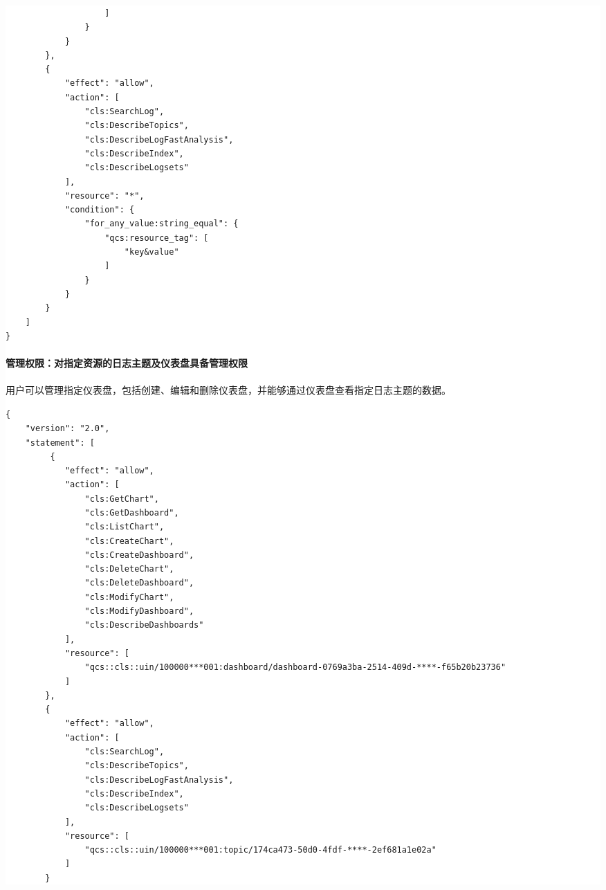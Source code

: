 	                    ]
	                }
	            }
	        },
	        {
	            "effect": "allow",
	            "action": [
	                "cls:SearchLog",
	                "cls:DescribeTopics",
	                "cls:DescribeLogFastAnalysis",
	                "cls:DescribeIndex",
	                "cls:DescribeLogsets"
	            ],
	            "resource": "*",
	            "condition": {
	                "for_any_value:string_equal": {
	                    "qcs:resource_tag": [
	                        "key&value"
	                    ]
	                }
	            }
	        }
	    ]
	}

#### 管理权限：对指定资源的日志主题及仪表盘具备管理权限

用户可以管理指定仪表盘，包括创建、编辑和删除仪表盘，并能够通过仪表盘查看指定日志主题的数据。

```
{
    "version": "2.0",
    "statement": [
         {
            "effect": "allow",
            "action": [
                "cls:GetChart",
                "cls:GetDashboard",
                "cls:ListChart",
                "cls:CreateChart",
                "cls:CreateDashboard",
                "cls:DeleteChart",
                "cls:DeleteDashboard",
                "cls:ModifyChart",
                "cls:ModifyDashboard",
                "cls:DescribeDashboards"
            ],
            "resource": [
                "qcs::cls::uin/100000***001:dashboard/dashboard-0769a3ba-2514-409d-****-f65b20b23736"
            ]
        },
        {
            "effect": "allow",
            "action": [
                "cls:SearchLog",
                "cls:DescribeTopics",
                "cls:DescribeLogFastAnalysis",
                "cls:DescribeIndex",
                "cls:DescribeLogsets"
            ],
            "resource": [
                "qcs::cls::uin/100000***001:topic/174ca473-50d0-4fdf-****-2ef681a1e02a"
            ]
        }
```